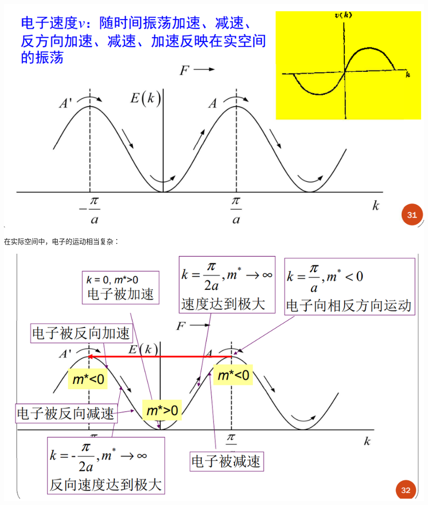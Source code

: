![1713234834861](../images/SolidPhysics/1713234834861.png)

在实际空间中，电子的运动相当复杂：

![1713234874686](../images/SolidPhysics/1713234874686.png)
